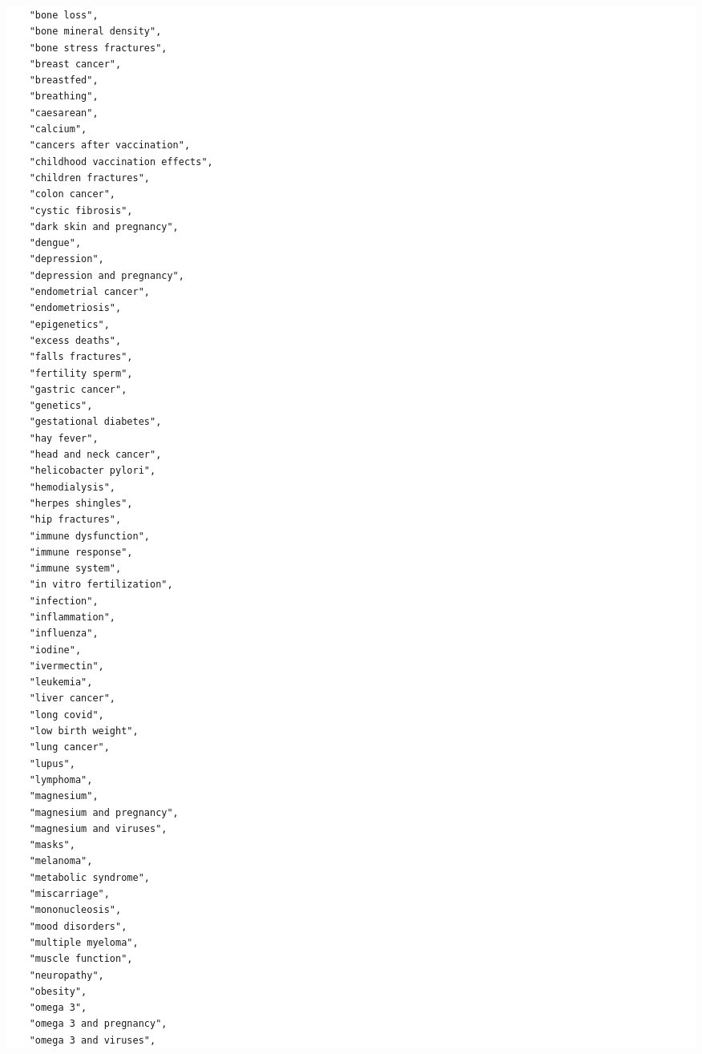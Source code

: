         "bone loss",
        "bone mineral density",
        "bone stress fractures",
        "breast cancer",
        "breastfed",
        "breathing",
        "caesarean",
        "calcium",
        "cancers after vaccination",
        "childhood vaccination effects",
        "children fractures",
        "colon cancer",
        "cystic fibrosis",
        "dark skin and pregnancy",
        "dengue",
        "depression",
        "depression and pregnancy",
        "endometrial cancer",
        "endometriosis",
        "epigenetics",
        "excess deaths",
        "falls fractures",
        "fertility sperm",
        "gastric cancer",
        "genetics",
        "gestational diabetes",
        "hay fever",
        "head and neck cancer",
        "helicobacter pylori",
        "hemodialysis",
        "herpes shingles",
        "hip fractures",
        "immune dysfunction",
        "immune response",
        "immune system",
        "in vitro fertilization",
        "infection",
        "inflammation",
        "influenza",
        "iodine",
        "ivermectin",
        "leukemia",
        "liver cancer",
        "long covid",
        "low birth weight",
        "lung cancer",
        "lupus",
        "lymphoma",
        "magnesium",
        "magnesium and pregnancy",
        "magnesium and viruses",
        "masks",
        "melanoma",
        "metabolic syndrome",
        "miscarriage",
        "mononucleosis",
        "mood disorders",
        "multiple myeloma",
        "muscle function",
        "neuropathy",
        "obesity",
        "omega 3",
        "omega 3 and pregnancy",
        "omega 3 and viruses",